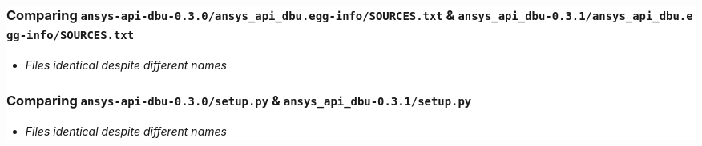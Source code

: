 ### Comparing `ansys-api-dbu-0.3.0/ansys_api_dbu.egg-info/SOURCES.txt` & `ansys_api_dbu-0.3.1/ansys_api_dbu.egg-info/SOURCES.txt`

 * *Files identical despite different names*

### Comparing `ansys-api-dbu-0.3.0/setup.py` & `ansys_api_dbu-0.3.1/setup.py`

 * *Files identical despite different names*

